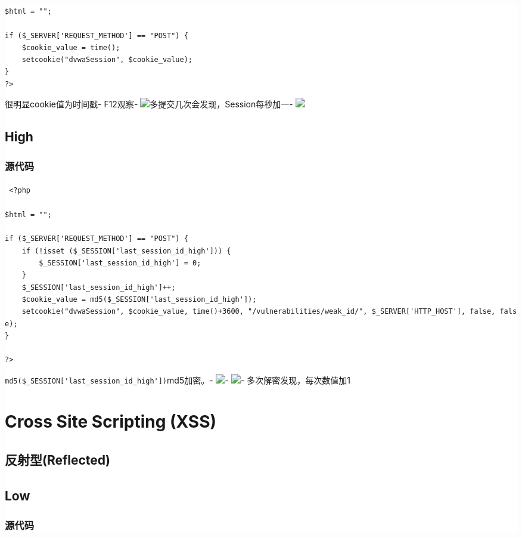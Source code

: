     $html = "";
    
    if ($_SERVER['REQUEST_METHOD'] == "POST") {
        $cookie_value = time();
        setcookie("dvwaSession", $cookie_value);
    }
    ?> 
    
        

很明显cookie值为时间戳-
F12观察-
![](https://cubox.pro/c/filters:no_upscale()?imageUrl=https%3A%2F%2Fimg-blog.csdnimg.cn%2F20210326202209909.png%3Fx-oss-process%3Dimage%2Fwatermark%2Ctype_ZmFuZ3poZW5naGVpdGk%2Cshadow_10%2Ctext_aHR0cHM6Ly9ibG9nLmNzZG4ubmV0L3dlaXhpbl81NDY0ODQxOQ%3D%3D%2Csize_16%2Ccolor_FFFFFF%2Ct_70)多提交几次会发现，Session每秒加一-
![](https://cubox.pro/c/filters:no_upscale()?imageUrl=https%3A%2F%2Fimg-blog.csdnimg.cn%2F20210326202434632.png)

## High

### 源代码

     <?php
    
    $html = "";
    
    if ($_SERVER['REQUEST_METHOD'] == "POST") {
        if (!isset ($_SESSION['last_session_id_high'])) {
            $_SESSION['last_session_id_high'] = 0;
        }
        $_SESSION['last_session_id_high']++;
        $cookie_value = md5($_SESSION['last_session_id_high']);
        setcookie("dvwaSession", $cookie_value, time()+3600, "/vulnerabilities/weak_id/", $_SERVER['HTTP_HOST'], false, false);
    }
    
    ?>
    
        

`md5($_SESSION['last_session_id_high'])`md5加密。-
![](https://cubox.pro/c/filters:no_upscale()?imageUrl=https%3A%2F%2Fimg-blog.csdnimg.cn%2F20210326202837238.png)-
![](https://cubox.pro/c/filters:no_upscale()?imageUrl=https%3A%2F%2Fimg-blog.csdnimg.cn%2F20210326202857599.png)-
多次解密发现，每次数值加1

# Cross Site Scripting (XSS)

## 反射型(Reflected)

## Low

### 源代码
